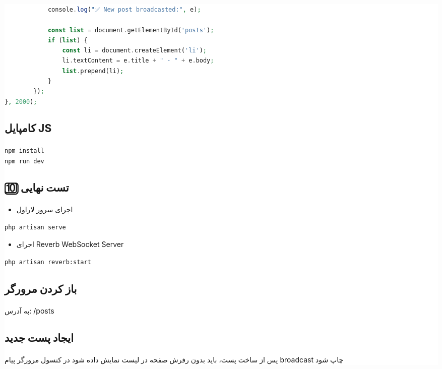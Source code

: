 ```php
            console.log("✅ New post broadcasted:", e);

            const list = document.getElementById('posts');
            if (list) {
                const li = document.createElement('li');
                li.textContent = e.title + " - " + e.body;
                list.prepend(li);
            }
        });
}, 2000);
```



## کامپایل JS
```bash
npm install
npm run dev
```


## 🔟 تست نهایی
- اجرای سرور لاراول
```bash
php artisan serve
```

- اجرای Reverb WebSocket Server
```bash
php artisan reverb:start
```


## باز کردن مرورگر
به آدرس: /posts

## ایجاد پست جدید
پس از ساخت پست، باید بدون رفرش صفحه در لیست نمایش داده شود
در کنسول مرورگر پیام broadcast چاپ شود
